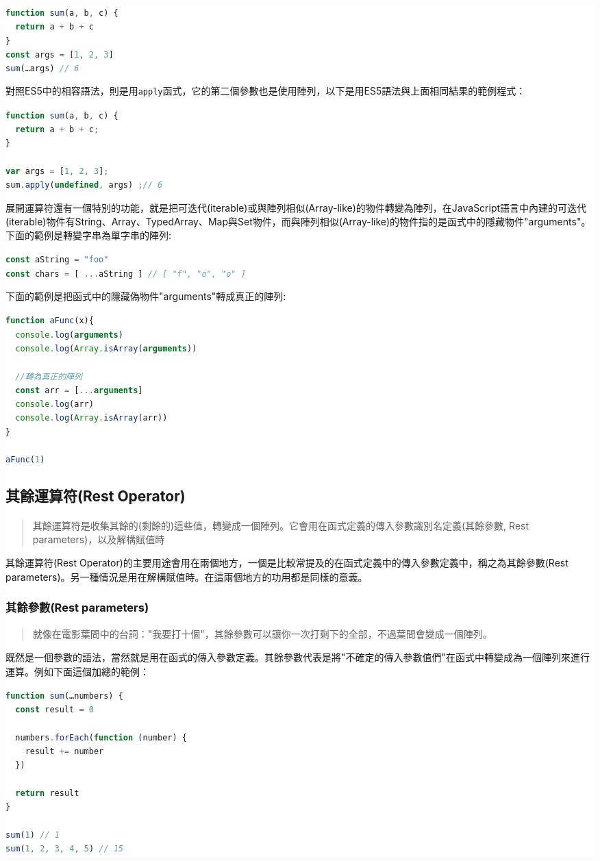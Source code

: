 ```js
function sum(a, b, c) {
  return a + b + c
}
const args = [1, 2, 3]
sum(…args) // 6
```

對照ES5中的相容語法，則是用`apply`函式，它的第二個參數也是使用陣列，以下是用ES5語法與上面相同結果的範例程式：

```js
function sum(a, b, c) {
  return a + b + c;
}

var args = [1, 2, 3];
sum.apply(undefined, args) ;// 6
```

展開運算符還有一個特別的功能，就是把可迭代(iterable)或與陣列相似(Array-like)的物件轉變為陣列，在JavaScript語言中內建的可迭代(iterable)物件有String、Array、TypedArray、Map與Set物件，而與陣列相似(Array-like)的物件指的是函式中的隱藏物件"arguments"。下面的範例是轉變字串為單字串的陣列:

```js
const aString = "foo"
const chars = [ ...aString ] // [ "f", "o", "o" ]
```

下面的範例是把函式中的隱藏偽物件"arguments"轉成真正的陣列:

```js
function aFunc(x){
  console.log(arguments)
  console.log(Array.isArray(arguments))

  //轉為真正的陣列
  const arr = [...arguments]
  console.log(arr)
  console.log(Array.isArray(arr))
}

aFunc(1)
```

## 其餘運算符(Rest Operator)

> 其餘運算符是收集其餘的(剩餘的)這些值，轉變成一個陣列。它會用在函式定義的傳入參數識別名定義(其餘參數, Rest parameters)，以及解構賦值時

其餘運算符(Rest Operator)的主要用途會用在兩個地方，一個是比較常提及的在函式定義中的傳入參數定義中，稱之為其餘參數(Rest parameters)。另一種情況是用在解構賦值時。在這兩個地方的功用都是同樣的意義。

### 其餘參數(Rest parameters)

> 就像在電影葉問中的台詞："我要打十個"，其餘參數可以讓你一次打剩下的全部，不過葉問會變成一個陣列。

既然是一個參數的語法，當然就是用在函式的傳入參數定義。其餘參數代表是將"不確定的傳入參數值們"在函式中轉變成為一個陣列來進行運算。例如下面這個加總的範例：

```js
function sum(…numbers) {
  const result = 0

  numbers.forEach(function (number) {
    result += number
  })

  return result
}

sum(1) // 1
sum(1, 2, 3, 4, 5) // 15
```